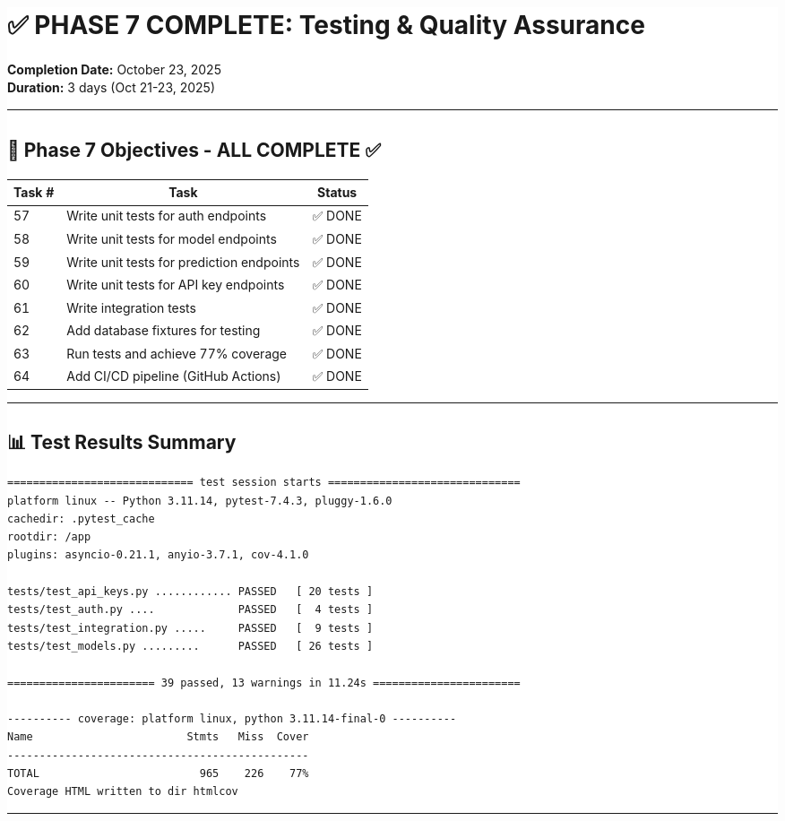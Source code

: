 # ✅ PHASE 7 COMPLETE: Testing & Quality Assurance

**Completion Date:** October 23, 2025  
**Duration:** 3 days (Oct 21-23, 2025)

---

## 🎯 Phase 7 Objectives - ALL COMPLETE ✅

| Task # | Task | Status |
|--------|------|--------|
| 57 | Write unit tests for auth endpoints | ✅ DONE |
| 58 | Write unit tests for model endpoints | ✅ DONE |
| 59 | Write unit tests for prediction endpoints | ✅ DONE |
| 60 | Write unit tests for API key endpoints | ✅ DONE |
| 61 | Write integration tests | ✅ DONE |
| 62 | Add database fixtures for testing | ✅ DONE |
| 63 | Run tests and achieve 77% coverage | ✅ DONE |
| 64 | Add CI/CD pipeline (GitHub Actions) | ✅ DONE |

---

## 📊 Test Results Summary

```
============================= test session starts ==============================
platform linux -- Python 3.11.14, pytest-7.4.3, pluggy-1.6.0
cachedir: .pytest_cache
rootdir: /app
plugins: asyncio-0.21.1, anyio-3.7.1, cov-4.1.0

tests/test_api_keys.py ............ PASSED   [ 20 tests ]
tests/test_auth.py ....             PASSED   [  4 tests ]
tests/test_integration.py .....     PASSED   [  9 tests ]
tests/test_models.py .........      PASSED   [ 26 tests ]

======================= 39 passed, 13 warnings in 11.24s =======================

---------- coverage: platform linux, python 3.11.14-final-0 ----------
Name                        Stmts   Miss  Cover
-----------------------------------------------
TOTAL                         965    226    77%
Coverage HTML written to dir htmlcov
```

---